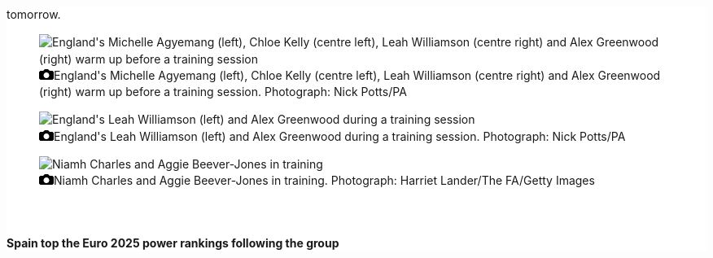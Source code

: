 tomorrow.</p><figure id="6a6791cc-ed20-4779-b485-4474fd440dae" data-spacefinder-role="inline" data-spacefinder-type="model.dotcomrendering.pageElements.ImageBlockElement"><div id="img-4"><picture><source srcset="https://i.guim.co.uk/img/media/0d8a2382adb079002db596c70ad76c30a7f0dd07/0_0_4382_2885/master/4382.jpg?width=700&amp;dpr=2&amp;s=none&amp;crop=none" media="(min-width: 660px) and (-webkit-min-device-pixel-ratio: 1.25), (min-width: 660px) and (min-resolution: 120dpi)"><source srcset="https://i.guim.co.uk/img/media/0d8a2382adb079002db596c70ad76c30a7f0dd07/0_0_4382_2885/master/4382.jpg?width=700&amp;dpr=1&amp;s=none&amp;crop=none" media="(min-width: 660px)"><source srcset="https://i.guim.co.uk/img/media/0d8a2382adb079002db596c70ad76c30a7f0dd07/0_0_4382_2885/master/4382.jpg?width=465&amp;dpr=2&amp;s=none&amp;crop=none" media="(min-width: 320px) and (-webkit-min-device-pixel-ratio: 1.25), (min-width: 320px) and (min-resolution: 120dpi)"><source srcset="https://i.guim.co.uk/img/media/0d8a2382adb079002db596c70ad76c30a7f0dd07/0_0_4382_2885/master/4382.jpg?width=465&amp;dpr=1&amp;s=none&amp;crop=none" media="(min-width: 320px)"><img alt="England's Michelle Agyemang (left), Chloe Kelly (centre left), Leah Williamson (centre right) and Alex Greenwood (right) warm up before a training session" src="https://i.guim.co.uk/img/media/0d8a2382adb079002db596c70ad76c30a7f0dd07/0_0_4382_2885/master/4382.jpg?width=465&amp;dpr=1&amp;s=none&amp;crop=none" width="465" height="306.1444545869466" loading="lazy"></picture></div><figcaption data-spacefinder-role="inline"><span><svg width="18" height="13" viewBox="0 0 18 13"><path d="M18 3.5v8l-1.5 1.5h-15l-1.5-1.5v-8l1.5-1.5h3.5l2-2h4l2 2h3.5l1.5 1.5zm-9 7.5c1.9 0 3.5-1.6 3.5-3.5s-1.6-3.5-3.5-3.5-3.5 1.6-3.5 3.5 1.6 3.5 3.5 3.5z"></path></svg></span><span>England's Michelle Agyemang (left), Chloe Kelly (centre left), Leah Williamson (centre right) and Alex Greenwood (right) warm up before a training session.</span> Photograph: Nick Potts/PA</figcaption></figure><figure id="8a70e467-8f81-48a0-877d-cbc641a62968" data-spacefinder-role="inline" data-spacefinder-type="model.dotcomrendering.pageElements.ImageBlockElement"><div id="img-5"><picture><source srcset="https://i.guim.co.uk/img/media/15462badcc8d8e62c7e47e48218ad0c14e674a64/0_0_3090_2260/master/3090.jpg?width=700&amp;dpr=2&amp;s=none&amp;crop=none" media="(min-width: 660px) and (-webkit-min-device-pixel-ratio: 1.25), (min-width: 660px) and (min-resolution: 120dpi)"><source srcset="https://i.guim.co.uk/img/media/15462badcc8d8e62c7e47e48218ad0c14e674a64/0_0_3090_2260/master/3090.jpg?width=700&amp;dpr=1&amp;s=none&amp;crop=none" media="(min-width: 660px)"><source srcset="https://i.guim.co.uk/img/media/15462badcc8d8e62c7e47e48218ad0c14e674a64/0_0_3090_2260/master/3090.jpg?width=465&amp;dpr=2&amp;s=none&amp;crop=none" media="(min-width: 320px) and (-webkit-min-device-pixel-ratio: 1.25), (min-width: 320px) and (min-resolution: 120dpi)"><source srcset="https://i.guim.co.uk/img/media/15462badcc8d8e62c7e47e48218ad0c14e674a64/0_0_3090_2260/master/3090.jpg?width=465&amp;dpr=1&amp;s=none&amp;crop=none" media="(min-width: 320px)"><img alt="England's Leah Williamson (left) and Alex Greenwood during a training session" src="https://i.guim.co.uk/img/media/15462badcc8d8e62c7e47e48218ad0c14e674a64/0_0_3090_2260/master/3090.jpg?width=465&amp;dpr=1&amp;s=none&amp;crop=none" width="465" height="340.09708737864077" loading="lazy"></picture></div><figcaption data-spacefinder-role="inline"><span><svg width="18" height="13" viewBox="0 0 18 13"><path d="M18 3.5v8l-1.5 1.5h-15l-1.5-1.5v-8l1.5-1.5h3.5l2-2h4l2 2h3.5l1.5 1.5zm-9 7.5c1.9 0 3.5-1.6 3.5-3.5s-1.6-3.5-3.5-3.5-3.5 1.6-3.5 3.5 1.6 3.5 3.5 3.5z"></path></svg></span><span>England's Leah Williamson (left) and Alex Greenwood during a training session.</span> Photograph: Nick Potts/PA</figcaption></figure><figure id="d89090d7-9e1e-4bad-9ee8-c85f6ea0f550" data-spacefinder-role="inline" data-spacefinder-type="model.dotcomrendering.pageElements.ImageBlockElement"><div id="img-6"><picture><source srcset="https://i.guim.co.uk/img/media/e3a2deaadf5a155a572bf0f9228a12ad063ddf17/0_0_4732_3132/master/4732.jpg?width=700&amp;dpr=2&amp;s=none&amp;crop=none" media="(min-width: 660px) and (-webkit-min-device-pixel-ratio: 1.25), (min-width: 660px) and (min-resolution: 120dpi)"><source srcset="https://i.guim.co.uk/img/media/e3a2deaadf5a155a572bf0f9228a12ad063ddf17/0_0_4732_3132/master/4732.jpg?width=700&amp;dpr=1&amp;s=none&amp;crop=none" media="(min-width: 660px)"><source srcset="https://i.guim.co.uk/img/media/e3a2deaadf5a155a572bf0f9228a12ad063ddf17/0_0_4732_3132/master/4732.jpg?width=465&amp;dpr=2&amp;s=none&amp;crop=none" media="(min-width: 320px) and (-webkit-min-device-pixel-ratio: 1.25), (min-width: 320px) and (min-resolution: 120dpi)"><source srcset="https://i.guim.co.uk/img/media/e3a2deaadf5a155a572bf0f9228a12ad063ddf17/0_0_4732_3132/master/4732.jpg?width=465&amp;dpr=1&amp;s=none&amp;crop=none" media="(min-width: 320px)"><img alt="Niamh Charles and Aggie Beever-Jones in training" src="https://i.guim.co.uk/img/media/e3a2deaadf5a155a572bf0f9228a12ad063ddf17/0_0_4732_3132/master/4732.jpg?width=465&amp;dpr=1&amp;s=none&amp;crop=none" width="465" height="307.7726120033812" loading="lazy"></picture></div><figcaption data-spacefinder-role="inline"><span><svg width="18" height="13" viewBox="0 0 18 13"><path d="M18 3.5v8l-1.5 1.5h-15l-1.5-1.5v-8l1.5-1.5h3.5l2-2h4l2 2h3.5l1.5 1.5zm-9 7.5c1.9 0 3.5-1.6 3.5-3.5s-1.6-3.5-3.5-3.5-3.5 1.6-3.5 3.5 1.6 3.5 3.5 3.5z"></path></svg></span><span>Niamh Charles and Aggie Beever-Jones in training.</span> Photograph: Harriet Lander/The FA/Getty Images</figcaption></figure></article><article id="block-687782368f084c6e7e1ee91f"><header></header><p><strong>Spain top the Euro 2025 power rankings following the group